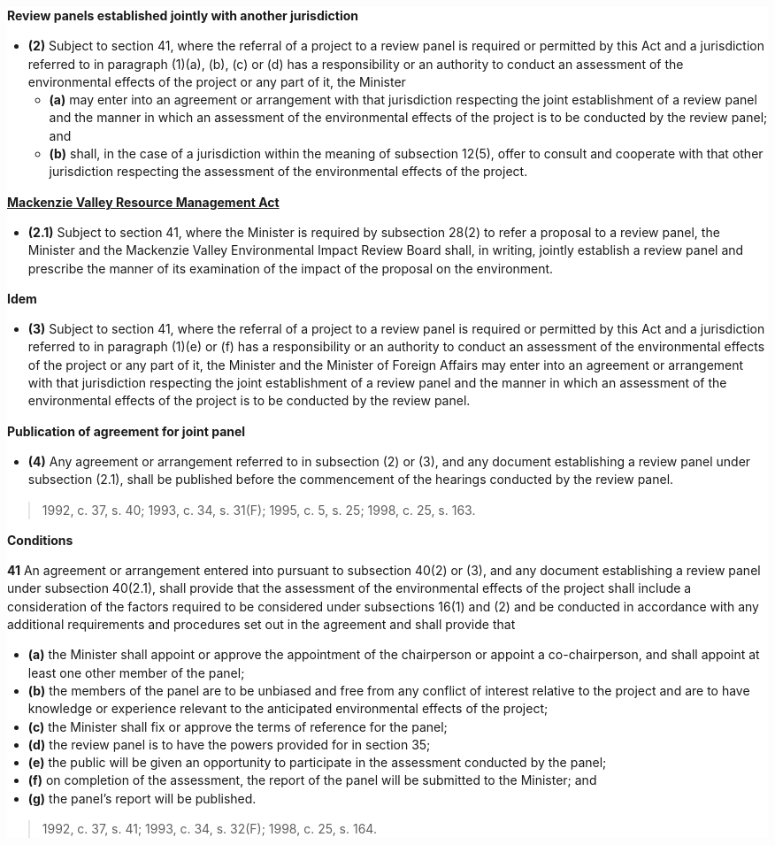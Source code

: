 **Review panels established jointly with another jurisdiction**

- **(2)** Subject to section 41, where the referral of a project to a review panel is required or permitted by this Act and a jurisdiction referred to in paragraph (1)(a), (b), (c) or (d) has a responsibility or an authority to conduct an assessment of the environmental effects of the project or any part of it, the Minister
	- **(a)** may enter into an agreement or arrangement with that jurisdiction respecting the joint establishment of a review panel and the manner in which an assessment of the environmental effects of the project is to be conducted by the review panel; and
	- **(b)** shall, in the case of a jurisdiction within the meaning of subsection 12(5), offer to consult and cooperate with that other jurisdiction respecting the assessment of the environmental effects of the project.

**[Mackenzie Valley Resource Management Act](/en/Acts/Statutes%20of%20Canada/1998/c.%2025.md)**

- **(2.1)** Subject to section 41, where the Minister is required by subsection 28(2) to refer a proposal to a review panel, the Minister and the Mackenzie Valley Environmental Impact Review Board shall, in writing, jointly establish a review panel and prescribe the manner of its examination of the impact of the proposal on the environment.

**Idem**

- **(3)** Subject to section 41, where the referral of a project to a review panel is required or permitted by this Act and a jurisdiction referred to in paragraph (1)(e) or (f) has a responsibility or an authority to conduct an assessment of the environmental effects of the project or any part of it, the Minister and the Minister of Foreign Affairs may enter into an agreement or arrangement with that jurisdiction respecting the joint establishment of a review panel and the manner in which an assessment of the environmental effects of the project is to be conducted by the review panel.

**Publication of agreement for joint panel**

- **(4)** Any agreement or arrangement referred to in subsection (2) or (3), and any document establishing a review panel under subsection (2.1), shall be published before the commencement of the hearings conducted by the review panel.
> 1992, c. 37, s. 40; 1993, c. 34, s. 31(F); 1995, c. 5, s. 25; 1998, c. 25, s. 163.





**Conditions**

**41** An agreement or arrangement entered into pursuant to subsection 40(2) or (3), and any document establishing a review panel under subsection 40(2.1), shall provide that the assessment of the environmental effects of the project shall include a consideration of the factors required to be considered under subsections 16(1) and (2) and be conducted in accordance with any additional requirements and procedures set out in the agreement and shall provide that
- **(a)** the Minister shall appoint or approve the appointment of the chairperson or appoint a co-chairperson, and shall appoint at least one other member of the panel;
- **(b)** the members of the panel are to be unbiased and free from any conflict of interest relative to the project and are to have knowledge or experience relevant to the anticipated environmental effects of the project;
- **(c)** the Minister shall fix or approve the terms of reference for the panel;
- **(d)** the review panel is to have the powers provided for in section 35;
- **(e)** the public will be given an opportunity to participate in the assessment conducted by the panel;
- **(f)** on completion of the assessment, the report of the panel will be submitted to the Minister; and
- **(g)** the panel’s report will be published.
> 1992, c. 37, s. 41; 1993, c. 34, s. 32(F); 1998, c. 25, s. 164.
